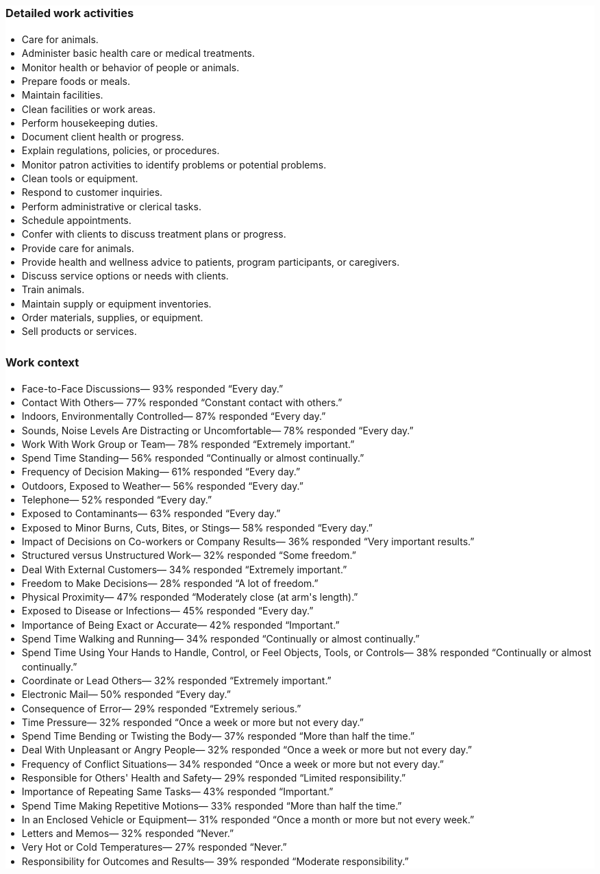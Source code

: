 ### Detailed work activities
- Care for animals.
- Administer basic health care or medical treatments.
- Monitor health or behavior of people or animals.
- Prepare foods or meals.
- Maintain facilities.
- Clean facilities or work areas.
- Perform housekeeping duties.
- Document client health or progress.
- Explain regulations, policies, or procedures.
- Monitor patron activities to identify problems or potential problems.
- Clean tools or equipment.
- Respond to customer inquiries.
- Perform administrative or clerical tasks.
- Schedule appointments.
- Confer with clients to discuss treatment plans or progress.
- Provide care for animals.
- Provide health and wellness advice to patients, program participants, or caregivers.
- Discuss service options or needs with clients.
- Train animals.
- Maintain supply or equipment inventories.
- Order materials, supplies, or equipment.
- Sell products or services.

### Work context
- Face-to-Face Discussions— 93% responded “Every day.”
- Contact With Others— 77% responded “Constant contact with others.”
- Indoors, Environmentally Controlled— 87% responded “Every day.”
- Sounds, Noise Levels Are Distracting or Uncomfortable— 78% responded “Every day.”
- Work With Work Group or Team— 78% responded “Extremely important.”
- Spend Time Standing— 56% responded “Continually or almost continually.”
- Frequency of Decision Making— 61% responded “Every day.”
- Outdoors, Exposed to Weather— 56% responded “Every day.”
- Telephone— 52% responded “Every day.”
- Exposed to Contaminants— 63% responded “Every day.”
- Exposed to Minor Burns, Cuts, Bites, or Stings— 58% responded “Every day.”
- Impact of Decisions on Co-workers or Company Results— 36% responded “Very important results.”
- Structured versus Unstructured Work— 32% responded “Some freedom.”
- Deal With External Customers— 34% responded “Extremely important.”
- Freedom to Make Decisions— 28% responded “A lot of freedom.”
- Physical Proximity— 47% responded “Moderately close (at arm's length).”
- Exposed to Disease or Infections— 45% responded “Every day.”
- Importance of Being Exact or Accurate— 42% responded “Important.”
- Spend Time Walking and Running— 34% responded “Continually or almost continually.”
- Spend Time Using Your Hands to Handle, Control, or Feel Objects, Tools, or Controls— 38% responded “Continually or almost continually.”
- Coordinate or Lead Others— 32% responded “Extremely important.”
- Electronic Mail— 50% responded “Every day.”
- Consequence of Error— 29% responded “Extremely serious.”
- Time Pressure— 32% responded “Once a week or more but not every day.”
- Spend Time Bending or Twisting the Body— 37% responded “More than half the time.”
- Deal With Unpleasant or Angry People— 32% responded “Once a week or more but not every day.”
- Frequency of Conflict Situations— 34% responded “Once a week or more but not every day.”
- Responsible for Others' Health and Safety— 29% responded “Limited responsibility.”
- Importance of Repeating Same Tasks— 43% responded “Important.”
- Spend Time Making Repetitive Motions— 33% responded “More than half the time.”
- In an Enclosed Vehicle or Equipment— 31% responded “Once a month or more but not every week.”
- Letters and Memos— 32% responded “Never.”
- Very Hot or Cold Temperatures— 27% responded “Never.”
- Responsibility for Outcomes and Results— 39% responded “Moderate responsibility.”
